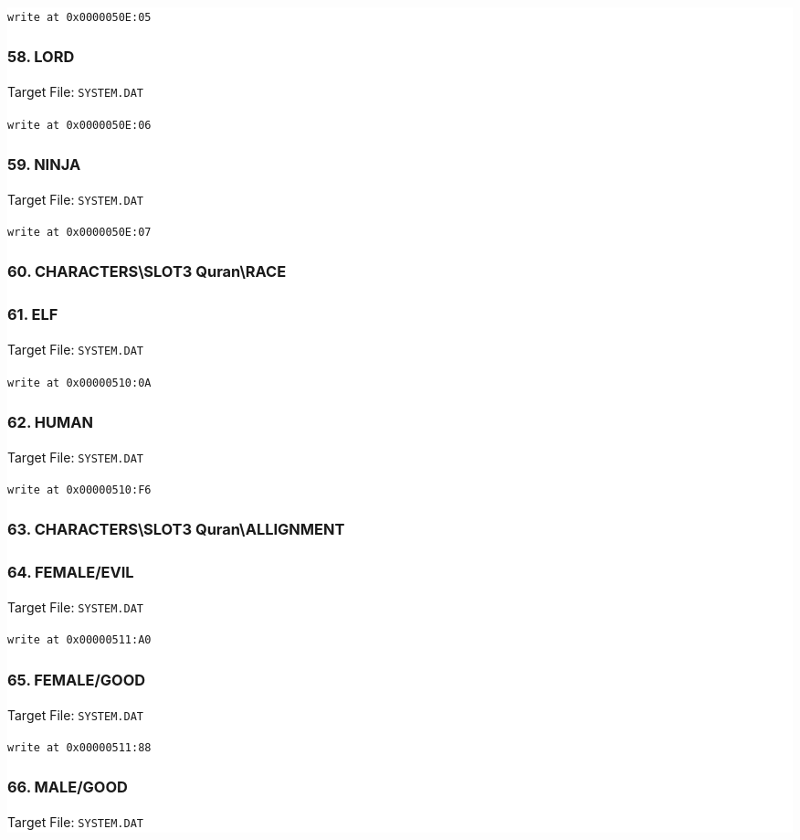```
write at 0x0000050E:05
```

### 58. LORD

Target File: `SYSTEM.DAT`

```
write at 0x0000050E:06
```

### 59. NINJA

Target File: `SYSTEM.DAT`

```
write at 0x0000050E:07
```

### 60. CHARACTERS\SLOT3 Quran\RACE
### 61. ELF

Target File: `SYSTEM.DAT`

```
write at 0x00000510:0A
```

### 62. HUMAN

Target File: `SYSTEM.DAT`

```
write at 0x00000510:F6
```

### 63. CHARACTERS\SLOT3 Quran\ALLIGNMENT
### 64. FEMALE/EVIL

Target File: `SYSTEM.DAT`

```
write at 0x00000511:A0
```

### 65. FEMALE/GOOD

Target File: `SYSTEM.DAT`

```
write at 0x00000511:88
```

### 66. MALE/GOOD

Target File: `SYSTEM.DAT`
